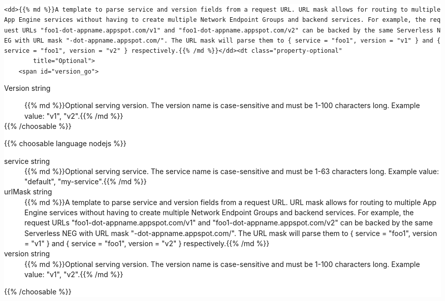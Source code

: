     <dd>{{% md %}}A template to parse service and version fields from a request URL. URL mask allows for routing to multiple App Engine services without having to create multiple Network Endpoint Groups and backend services. For example, the request URLs "foo1-dot-appname.appspot.com/v1" and "foo1-dot-appname.appspot.com/v2" can be backed by the same Serverless NEG with URL mask "-dot-appname.appspot.com/". The URL mask will parse them to { service = "foo1", version = "v1" } and { service = "foo1", version = "v2" } respectively.{{% /md %}}</dd><dt class="property-optional"
            title="Optional">
        <span id="version_go">
<a href="#version_go" style="color: inherit; text-decoration: inherit;">Version</a>
</span>
        <span class="property-indicator"></span>
        <span class="property-type">string</span>
    </dt>
    <dd>{{% md %}}Optional serving version. The version name is case-sensitive and must be 1-100 characters long. Example value: "v1", "v2".{{% /md %}}</dd></dl>
{{% /choosable %}}

{{% choosable language nodejs %}}
<dl class="resources-properties"><dt class="property-optional"
            title="Optional">
        <span id="service_nodejs">
<a href="#service_nodejs" style="color: inherit; text-decoration: inherit;">service</a>
</span>
        <span class="property-indicator"></span>
        <span class="property-type">string</span>
    </dt>
    <dd>{{% md %}}Optional serving service. The service name is case-sensitive and must be 1-63 characters long. Example value: "default", "my-service".{{% /md %}}</dd><dt class="property-optional"
            title="Optional">
        <span id="urlmask_nodejs">
<a href="#urlmask_nodejs" style="color: inherit; text-decoration: inherit;">url<wbr>Mask</a>
</span>
        <span class="property-indicator"></span>
        <span class="property-type">string</span>
    </dt>
    <dd>{{% md %}}A template to parse service and version fields from a request URL. URL mask allows for routing to multiple App Engine services without having to create multiple Network Endpoint Groups and backend services. For example, the request URLs "foo1-dot-appname.appspot.com/v1" and "foo1-dot-appname.appspot.com/v2" can be backed by the same Serverless NEG with URL mask "-dot-appname.appspot.com/". The URL mask will parse them to { service = "foo1", version = "v1" } and { service = "foo1", version = "v2" } respectively.{{% /md %}}</dd><dt class="property-optional"
            title="Optional">
        <span id="version_nodejs">
<a href="#version_nodejs" style="color: inherit; text-decoration: inherit;">version</a>
</span>
        <span class="property-indicator"></span>
        <span class="property-type">string</span>
    </dt>
    <dd>{{% md %}}Optional serving version. The version name is case-sensitive and must be 1-100 characters long. Example value: "v1", "v2".{{% /md %}}</dd></dl>
{{% /choosable %}}
